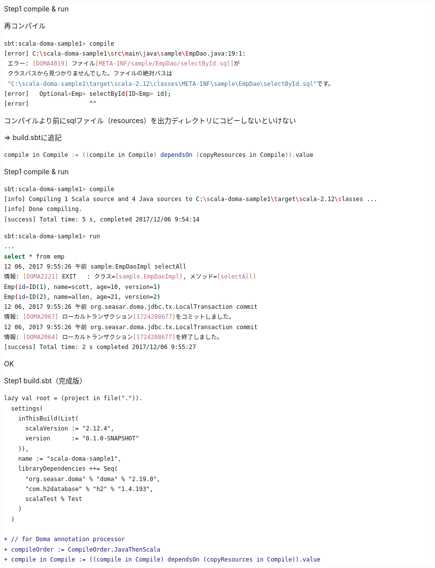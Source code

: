 

Step1 compile & run

再コンパイル

```bash
sbt:scala-doma-sample1> compile
[error] C:\scala-doma-sample1\src\main\java\sample\EmpDao.java:19:1:
 エラー: [DOMA4019] ファイル[META-INF/sample/EmpDao/selectById.sql]が
 クラスパスから見つかりませんでした。ファイルの絶対パスは
 "C:\scala-doma-sample1\target\scala-2.12\classes\META-INF\sample\EmpDao\selectById.sql"です。
[error]   Optional<Emp> selectById(ID<Emp> id);
[error]                 ^^
```

コンパイルより前にsqlファイル（resources）を出力ディレクトリにコピーしないといけない

⇒ build.sbtに追記

```scala
compile in Compile := ((compile in Compile) dependsOn (copyResources in Compile)).value
```



Step1 compile & run
```bash
sbt:scala-doma-sample1> compile
[info] Compiling 1 Scala source and 4 Java sources to C:\scala-doma-sample1\target\scala-2.12\classes ...
[info] Done compiling.
[success] Total time: 5 s, completed 2017/12/06 9:54:14
```
```bash
sbt:scala-doma-sample1> run
...
select * from emp
12 06, 2017 9:55:26 午前 sample.EmpDaoImpl selectAll
情報: [DOMA2221] EXIT   : クラス=[sample.EmpDaoImpl], メソッド=[selectAll]
Emp(id=ID(1), name=scott, age=10, version=1)
Emp(id=ID(2), name=allen, age=21, version=2)
12 06, 2017 9:55:26 午前 org.seasar.doma.jdbc.tx.LocalTransaction commit
情報: [DOMA2067] ローカルトランザクション[1724208677]をコミットしました。
12 06, 2017 9:55:26 午前 org.seasar.doma.jdbc.tx.LocalTransaction commit
情報: [DOMA2064] ローカルトランザクション[1724208677]を終了しました。
[success] Total time: 2 s completed 2017/12/06 9:55:27
```
OK



Step1 build.sbt（完成版）

```diff
lazy val root = (project in file(".")).
  settings(
    inThisBuild(List(
      scalaVersion := "2.12.4",
      version      := "0.1.0-SNAPSHOT"
    )),
    name := "scala-doma-sample1",
    libraryDependencies ++= Seq(
      "org.seasar.doma" % "doma" % "2.19.0",
      "com.h2database" % "h2" % "1.4.193",
      scalaTest % Test
    )
  )

+ // for Doma annotation processor
+ compileOrder := CompileOrder.JavaThenScala
+ compile in Compile := ((compile in Compile) dependsOn (copyResources in Compile)).value
```